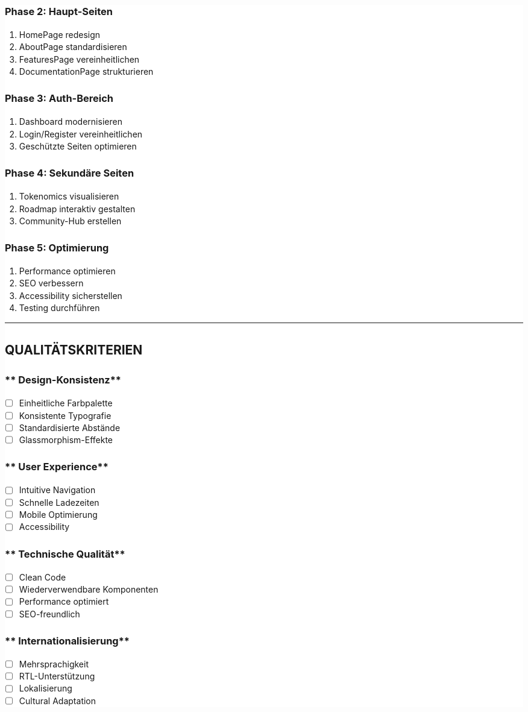 ### **Phase 2: Haupt-Seiten**
1.  HomePage redesign
2.  AboutPage standardisieren
3.  FeaturesPage vereinheitlichen
4.  DocumentationPage strukturieren

### **Phase 3: Auth-Bereich**
1.  Dashboard modernisieren
2.  Login/Register vereinheitlichen
3.  Geschützte Seiten optimieren

### **Phase 4: Sekundäre Seiten**
1.  Tokenomics visualisieren
2.  Roadmap interaktiv gestalten
3.  Community-Hub erstellen

### **Phase 5: Optimierung**
1.  Performance optimieren
2.  SEO verbessern
3.  Accessibility sicherstellen
4.  Testing durchführen

---

##  QUALITÄTSKRITERIEN

### ** Design-Konsistenz**
- [ ] Einheitliche Farbpalette
- [ ] Konsistente Typografie
- [ ] Standardisierte Abstände
- [ ] Glassmorphism-Effekte

### ** User Experience**
- [ ] Intuitive Navigation
- [ ] Schnelle Ladezeiten
- [ ] Mobile Optimierung
- [ ] Accessibility

### ** Technische Qualität**
- [ ] Clean Code
- [ ] Wiederverwendbare Komponenten
- [ ] Performance optimiert
- [ ] SEO-freundlich

### ** Internationalisierung**
- [ ] Mehrsprachigkeit
- [ ] RTL-Unterstützung
- [ ] Lokalisierung
- [ ] Cultural Adaptation
